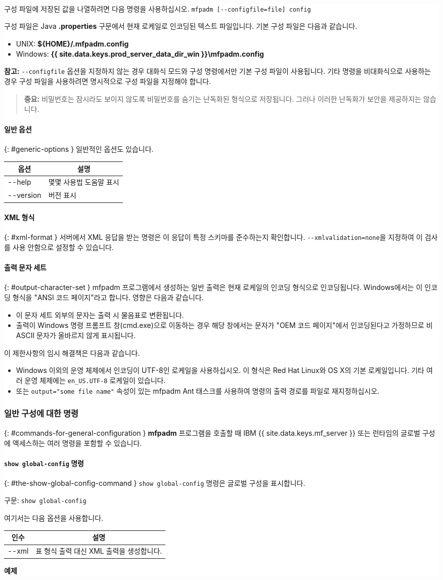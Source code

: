구성 파일에 저장된 값을 나열하려면 다음 명령을 사용하십시오. `mfpadm [--configfile=file] config`

구성 파일은 Java **.properties** 구문에서 현재 로케일로 인코딩된 텍스트 파일입니다. 기본 구성 파일은 다음과 같습니다. 

* UNIX: **${HOME}/.mfpadm.config**
* Windows: **{{ site.data.keys.prod_server_data_dir_win }}\mfpadm.config**

**참고:** `--configfile` 옵션을 지정하지 않는 경우 대화식 모드와 구성 명령에서만 기본 구성 파일이 사용됩니다. 기타 명령을 비대화식으로 사용하는 경우 구성 파일을 사용하려면 명시적으로 구성 파일을 지정해야 합니다. 

> **중요:** 비밀번호는 잠시라도 보이지 않도록 비밀번호를 숨기는 난독화된 형식으로 저장됩니다. 그러나 이러한 난독화가 보안을 제공하지는 않습니다.

#### 일반 옵션
{: #generic-options }
일반적인 옵션도 있습니다. 

| 옵션	| 설명 |
|-----------|-------------|
| --help	| 몇몇 사용법 도움말 표시 |
| --version	| 버전 표시 |

#### XML 형식
{: #xml-format }
서버에서 XML 응답을 받는 명령은 이 응답이 특정 스키마를 준수하는지 확인합니다. `--xmlvalidation=none`을 지정하여 이 검사를 사용 안함으로 설정할 수 있습니다. 

#### 출력 문자 세트
{: #output-character-set }
mfpadm 프로그램에서 생성하는 일반 출력은 현재 로케일의 인코딩 형식으로 인코딩됩니다. Windows에서는 이 인코딩 형식을 "ANSI 코드 페이지"라고 합니다. 영향은 다음과 같습니다. 

* 이 문자 세트 외부의 문자는 출력 시 물음표로 변환됩니다. 
* 출력이 Windows 명령 프롬프트 창(cmd.exe)으로 이동하는 경우 해당 창에서는 문자가 "OEM 코드 페이지"에서 인코딩된다고 가정하므로 비ASCII 문자가 올바르지 않게 표시됩니다. 

이 제한사항의 임시 해결책은 다음과 같습니다. 

* Windows 이외의 운영 체제에서 인코딩이 UTF-8인 로케일을 사용하십시오. 이 형식은 Red Hat Linux와 OS X의 기본 로케일입니다. 기타 여러 운영 체제에는 `en_US.UTF-8` 로케일이 있습니다. 
* 또는 `output="some file name"` 속성이 있는 mfpadm Ant 태스크를 사용하여 명령의 출력 경로를 파일로 재지정하십시오. 

### 일반 구성에 대한 명령
{: #commands-for-general-configuration }
**mfpadm** 프로그램을 호출할 때 IBM {{ site.data.keys.mf_server }} 또는 런타임의 글로벌 구성에 액세스하는 여러 명령을 포함할 수 있습니다. 

#### `show global-config` 명령
{: #the-show-global-config-command }
`show global-config` 명령은 글로벌 구성을 표시합니다. 

구문: `show global-config`

여기서는 다음 옵션을 사용합니다. 

| 인수 | 설명 |
|----------|-------------|
| --xml    | 표 형식 출력 대신 XML 출력을 생성합니다.  |

**예제**  
